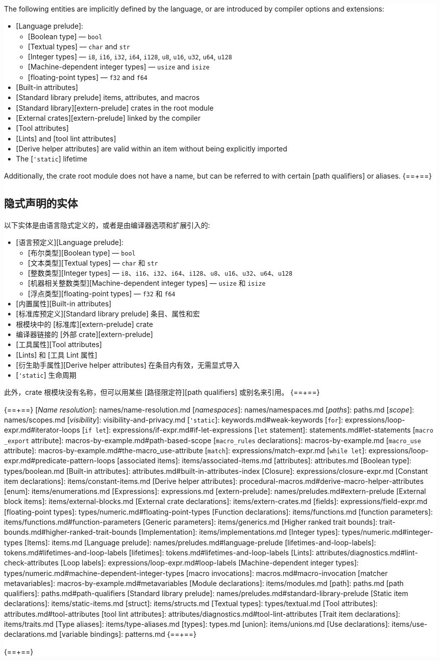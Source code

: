 The following entities are implicitly defined by the language, or are
introduced by compiler options and extensions:

* [Language prelude]:
    * [Boolean type] — `bool`
    * [Textual types] — `char` and `str`
    * [Integer types] — `i8`, `i16`, `i32`, `i64`, `i128`, `u8`, `u16`, `u32`, `u64`, `u128`
    * [Machine-dependent integer types] — `usize` and `isize`
    * [floating-point types] — `f32` and `f64`
* [Built-in attributes]
* [Standard library prelude] items, attributes, and macros
* [Standard library][extern-prelude] crates in the root module
* [External crates][extern-prelude] linked by the compiler
* [Tool attributes]
* [Lints] and [tool lint attributes]
* [Derive helper attributes] are valid within an item without being explicitly imported
* The [`'static`] lifetime

Additionally, the crate root module does not have a name, but can be referred
to with certain [path qualifiers] or aliases.
{==+==}
## 隐式声明的实体

以下实体是由语言隐式定义的，或者是由编译器选项和扩展引入的:

* [语言预定义][Language prelude]:
    * [布尔类型][Boolean type] — `bool`
    * [文本类型][Textual types] — `char` 和 `str`
    * [整数类型][Integer types] — `i8`、`i16`、`i32`、`i64`、`i128`、`u8`、`u16`、`u32`、`u64`、`u128`
    * [机器相关整数类型][Machine-dependent integer types] — `usize` 和 `isize`
    * [浮点类型][floating-point types] — `f32` 和 `f64`
* [内置属性][Built-in attributes]
* [标准库预定义][Standard library prelude] 条目、属性和宏
* 根模块中的 [标准库][extern-prelude] crate
* 编译器链接的 [外部 crate][extern-prelude]
* [工具属性][Tool attributes]
* [Lints] 和 [工具 Lint 属性]
* [衍生助手属性][Derive helper attributes] 在条目内有效，无需显式导入
* [`'static`] 生命周期

此外，crate 根模块没有名称，但可以用某些 [路径限定符][path qualifiers] 或别名来引用。
{==+==}


{==+==}
[*Name resolution*]: names/name-resolution.md
[*namespaces*]: names/namespaces.md
[*paths*]: paths.md
[*scope*]: names/scopes.md
[*visibility*]: visibility-and-privacy.md
[`'static`]: keywords.md#weak-keywords
[`for`]: expressions/loop-expr.md#iterator-loops
[`if let`]: expressions/if-expr.md#if-let-expressions
[`let` statement]: statements.md#let-statements
[`macro_export` attribute]: macros-by-example.md#path-based-scope
[`macro_rules` declarations]: macros-by-example.md
[`macro_use` attribute]: macros-by-example.md#the-macro_use-attribute
[`match`]: expressions/match-expr.md
[`while let`]: expressions/loop-expr.md#predicate-pattern-loops
[associated items]: items/associated-items.md
[attributes]: attributes.md
[Boolean type]: types/boolean.md
[Built-in attributes]: attributes.md#built-in-attributes-index
[Closure]: expressions/closure-expr.md
[Constant item declarations]: items/constant-items.md
[Derive helper attributes]: procedural-macros.md#derive-macro-helper-attributes
[enum]: items/enumerations.md
[Expressions]: expressions.md
[extern-prelude]: names/preludes.md#extern-prelude
[External block items]: items/external-blocks.md
[External crate declarations]: items/extern-crates.md
[fields]: expressions/field-expr.md
[floating-point types]: types/numeric.md#floating-point-types
[Function declarations]: items/functions.md
[function parameters]: items/functions.md#function-parameters
[Generic parameters]: items/generics.md
[Higher ranked trait bounds]: trait-bounds.md#higher-ranked-trait-bounds
[Implementation]: items/implementations.md
[Integer types]: types/numeric.md#integer-types
[Items]: items.md
[Language prelude]: names/preludes.md#language-prelude
[lifetimes-and-loop-labels]: tokens.md#lifetimes-and-loop-labels
[lifetimes]: tokens.md#lifetimes-and-loop-labels
[Lints]: attributes/diagnostics.md#lint-check-attributes
[Loop labels]: expressions/loop-expr.md#loop-labels
[Machine-dependent integer types]: types/numeric.md#machine-dependent-integer-types
[macro invocations]: macros.md#macro-invocation
[matcher metavariables]: macros-by-example.md#metavariables
[Module declarations]: items/modules.md
[path]: paths.md
[path qualifiers]: paths.md#path-qualifiers
[Standard library prelude]: names/preludes.md#standard-library-prelude
[Static item declarations]: items/static-items.md
[struct]: items/structs.md
[Textual types]: types/textual.md
[Tool attributes]: attributes.md#tool-attributes
[tool lint attributes]: attributes/diagnostics.md#tool-lint-attributes
[Trait item declarations]: items/traits.md
[Type aliases]: items/type-aliases.md
[types]: types.md
[union]: items/unions.md
[Use declarations]: items/use-declarations.md
[variable bindings]: patterns.md
{==+==}

{==+==}